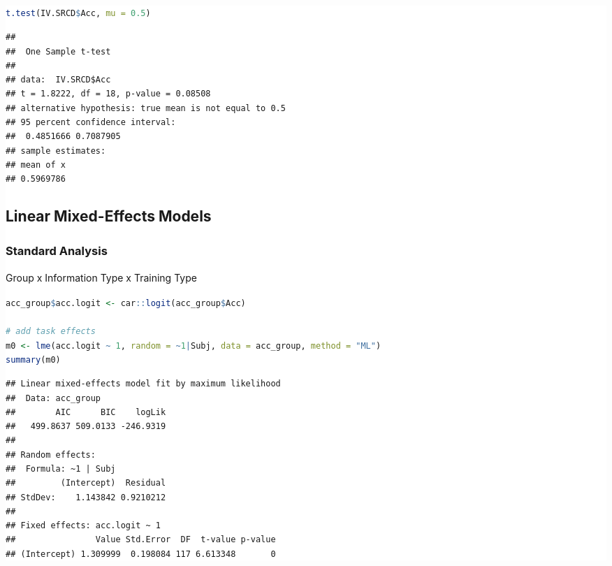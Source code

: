 ``` r
t.test(IV.SRCD$Acc, mu = 0.5)
```

    ## 
    ##  One Sample t-test
    ## 
    ## data:  IV.SRCD$Acc
    ## t = 1.8222, df = 18, p-value = 0.08508
    ## alternative hypothesis: true mean is not equal to 0.5
    ## 95 percent confidence interval:
    ##  0.4851666 0.7087905
    ## sample estimates:
    ## mean of x 
    ## 0.5969786

Linear Mixed-Effects Models
---------------------------

### Standard Analysis

Group x Information Type x Training Type

``` r
acc_group$acc.logit <- car::logit(acc_group$Acc)

# add task effects
m0 <- lme(acc.logit ~ 1, random = ~1|Subj, data = acc_group, method = "ML")
summary(m0)
```

    ## Linear mixed-effects model fit by maximum likelihood
    ##  Data: acc_group 
    ##        AIC      BIC    logLik
    ##   499.8637 509.0133 -246.9319
    ## 
    ## Random effects:
    ##  Formula: ~1 | Subj
    ##         (Intercept)  Residual
    ## StdDev:    1.143842 0.9210212
    ## 
    ## Fixed effects: acc.logit ~ 1 
    ##                Value Std.Error  DF  t-value p-value
    ## (Intercept) 1.309999  0.198084 117 6.613348       0